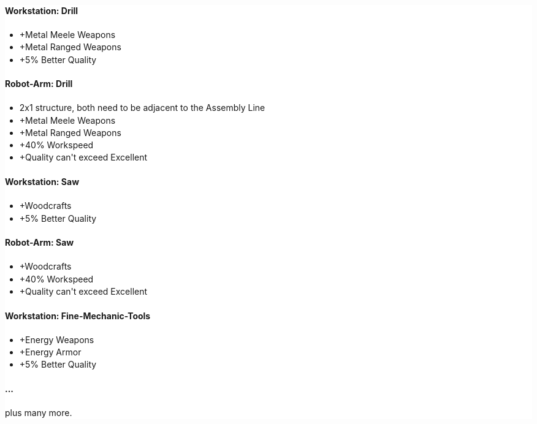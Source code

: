 #### Workstation: Drill
- +Metal Meele Weapons
- +Metal Ranged Weapons
- +5% Better Quality

#### Robot-Arm: Drill

- 2x1 structure, both need to be adjacent to the Assembly Line
- +Metal Meele Weapons
- +Metal Ranged Weapons
- +40% Workspeed
- +Quality can't exceed Excellent

#### Workstation: Saw
- +Woodcrafts
- +5% Better Quality

#### Robot-Arm: Saw
- +Woodcrafts
- +40% Workspeed
- +Quality can't exceed Excellent

#### Workstation: Fine-Mechanic-Tools
- +Energy Weapons
- +Energy Armor
- +5% Better Quality

#### ...

plus many more.